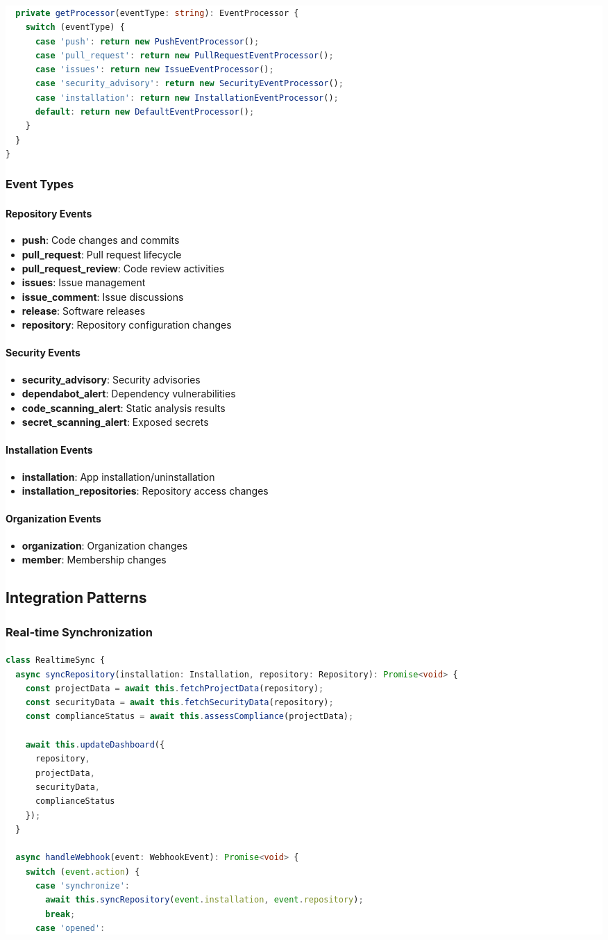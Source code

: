 ```typescript
  private getProcessor(eventType: string): EventProcessor {
    switch (eventType) {
      case 'push': return new PushEventProcessor();
      case 'pull_request': return new PullRequestEventProcessor();
      case 'issues': return new IssueEventProcessor();
      case 'security_advisory': return new SecurityEventProcessor();
      case 'installation': return new InstallationEventProcessor();
      default: return new DefaultEventProcessor();
    }
  }
}
```

### Event Types

#### Repository Events
- **push**: Code changes and commits
- **pull_request**: Pull request lifecycle
- **pull_request_review**: Code review activities
- **issues**: Issue management
- **issue_comment**: Issue discussions
- **release**: Software releases
- **repository**: Repository configuration changes

#### Security Events
- **security_advisory**: Security advisories
- **dependabot_alert**: Dependency vulnerabilities
- **code_scanning_alert**: Static analysis results
- **secret_scanning_alert**: Exposed secrets

#### Installation Events
- **installation**: App installation/uninstallation
- **installation_repositories**: Repository access changes

#### Organization Events
- **organization**: Organization changes
- **member**: Membership changes

## Integration Patterns

### Real-time Synchronization
```typescript
class RealtimeSync {
  async syncRepository(installation: Installation, repository: Repository): Promise<void> {
    const projectData = await this.fetchProjectData(repository);
    const securityData = await this.fetchSecurityData(repository);
    const complianceStatus = await this.assessCompliance(projectData);
    
    await this.updateDashboard({
      repository,
      projectData,
      securityData,
      complianceStatus
    });
  }

  async handleWebhook(event: WebhookEvent): Promise<void> {
    switch (event.action) {
      case 'synchronize':
        await this.syncRepository(event.installation, event.repository);
        break;
      case 'opened':
```